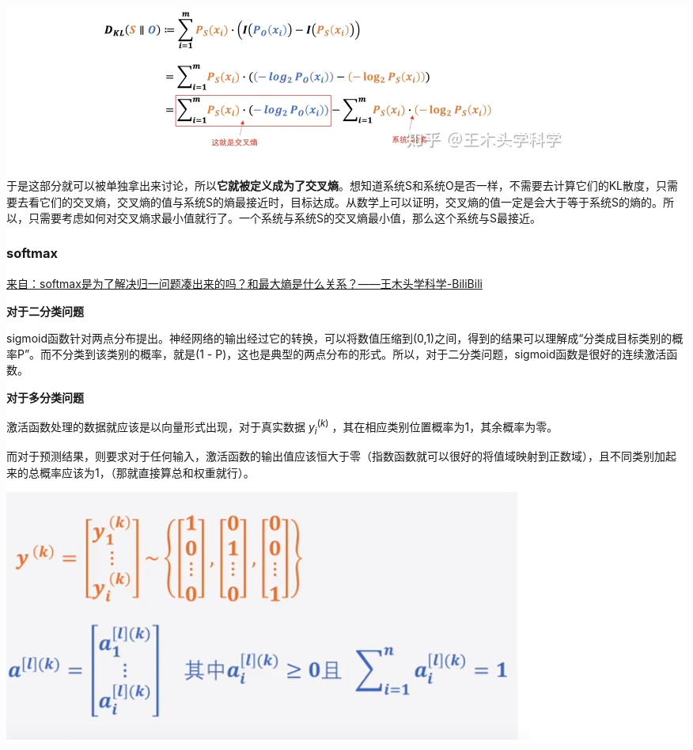 ![在这里插入图片描述](pic/a983eb022115472f832889c22a13cca1.png)

于是这部分就可以被单独拿出来讨论，所以**它就被定义成为了交叉熵**。想知道系统S和系统O是否一样，不需要去计算它们的KL散度，只需要去看它们的交叉熵，交叉熵的值与系统S的熵最接近时，目标达成。从数学上可以证明，交叉熵的值一定是会大于等于系统S的熵的。所以，只需要考虑如何对交叉熵求最小值就行了。一个系统与系统S的交叉熵最小值，那么这个系统与S最接近。

### softmax

[来自：softmax是为了解决归一问题凑出来的吗？和最大熵是什么关系？——王木头学科学-BiliBili](https://www.bilibili.com/video/BV1cP4y1t7cP/?spm_id_from=333.788&vd_source=17d58f993e877707240d49d310b15287)

**对于二分类问题**

sigmoid函数针对两点分布提出。神经网络的输出经过它的转换，可以将数值压缩到(0,1)之间，得到的结果可以理解成“分类成目标类别的概率P”。而不分类到该类别的概率，就是(1 - P)，这也是典型的两点分布的形式。所以，对于二分类问题，sigmoid函数是很好的连续激活函数。

**对于多分类问题**

激活函数处理的数据就应该是以向量形式出现，对于真实数据 $y^{(k)}_i$ ，其在相应类别位置概率为1，其余概率为零。

而对于预测结果，则要求对于任何输入，激活函数的输出值应该恒大于零（指数函数就可以很好的将值域映射到正数域），且不同类别加起来的总概率应该为1，（那就直接算总和权重就行）。

![在这里插入图片描述](pic/870c425cf21c4892a46f988107cd4a9f.png)
